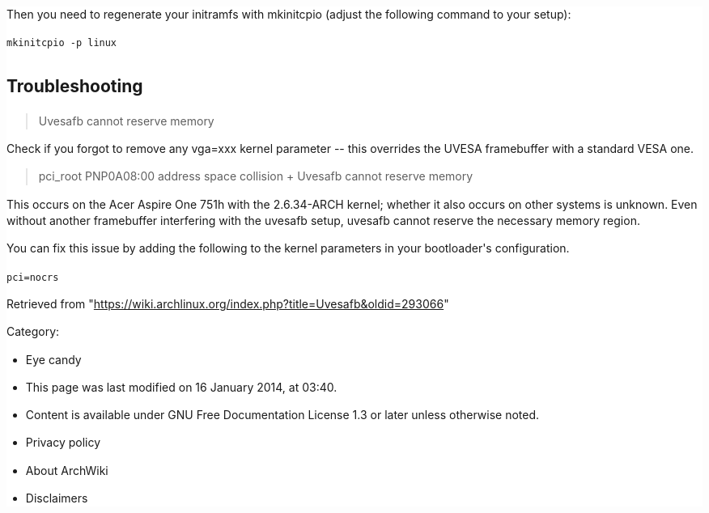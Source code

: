 Then you need to regenerate your initramfs with mkinitcpio (adjust the
following command to your setup):

    mkinitcpio -p linux

Troubleshooting
---------------

> Uvesafb cannot reserve memory

Check if you forgot to remove any vga=xxx kernel parameter -- this
overrides the UVESA framebuffer with a standard VESA one.

> pci_root PNP0A08:00 address space collision + Uvesafb cannot reserve memory

This occurs on the Acer Aspire One 751h with the 2.6.34-ARCH kernel;
whether it also occurs on other systems is unknown. Even without another
framebuffer interfering with the uvesafb setup, uvesafb cannot reserve
the necessary memory region.

You can fix this issue by adding the following to the kernel parameters
in your bootloader's configuration.

    pci=nocrs

Retrieved from
"https://wiki.archlinux.org/index.php?title=Uvesafb&oldid=293066"

Category:

-   Eye candy

-   This page was last modified on 16 January 2014, at 03:40.
-   Content is available under GNU Free Documentation License 1.3 or
    later unless otherwise noted.
-   Privacy policy
-   About ArchWiki
-   Disclaimers
